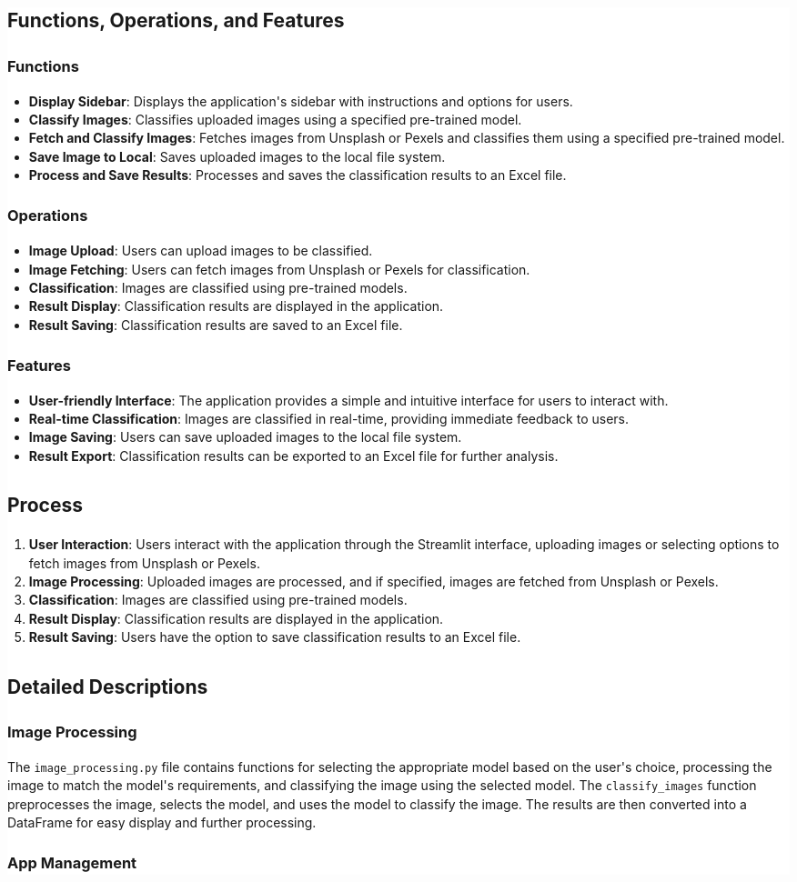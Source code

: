 ## Functions, Operations, and Features

### Functions

- **Display Sidebar**: Displays the application's sidebar with instructions and options for users.
- **Classify Images**: Classifies uploaded images using a specified pre-trained model.
- **Fetch and Classify Images**: Fetches images from Unsplash or Pexels and classifies them using a specified pre-trained model.
- **Save Image to Local**: Saves uploaded images to the local file system.
- **Process and Save Results**: Processes and saves the classification results to an Excel file.

### Operations

- **Image Upload**: Users can upload images to be classified.
- **Image Fetching**: Users can fetch images from Unsplash or Pexels for classification.
- **Classification**: Images are classified using pre-trained models.
- **Result Display**: Classification results are displayed in the application.
- **Result Saving**: Classification results are saved to an Excel file.

### Features

- **User-friendly Interface**: The application provides a simple and intuitive interface for users to interact with.
- **Real-time Classification**: Images are classified in real-time, providing immediate feedback to users.
- **Image Saving**: Users can save uploaded images to the local file system.
- **Result Export**: Classification results can be exported to an Excel file for further analysis.

## Process

1. **User Interaction**: Users interact with the application through the Streamlit interface, uploading images or selecting options to fetch images from Unsplash or Pexels.
2. **Image Processing**: Uploaded images are processed, and if specified, images are fetched from Unsplash or Pexels.
3. **Classification**: Images are classified using pre-trained models.
4. **Result Display**: Classification results are displayed in the application.
5. **Result Saving**: Users have the option to save classification results to an Excel file.

## Detailed Descriptions

### Image Processing

The `image_processing.py` file contains functions for selecting the appropriate model based on the user's choice, processing the image to match the model's requirements, and classifying the image using the selected model. The `classify_images` function preprocesses the image, selects the model, and uses the model to classify the image. The results are then converted into a DataFrame for easy display and further processing.

### App Management
